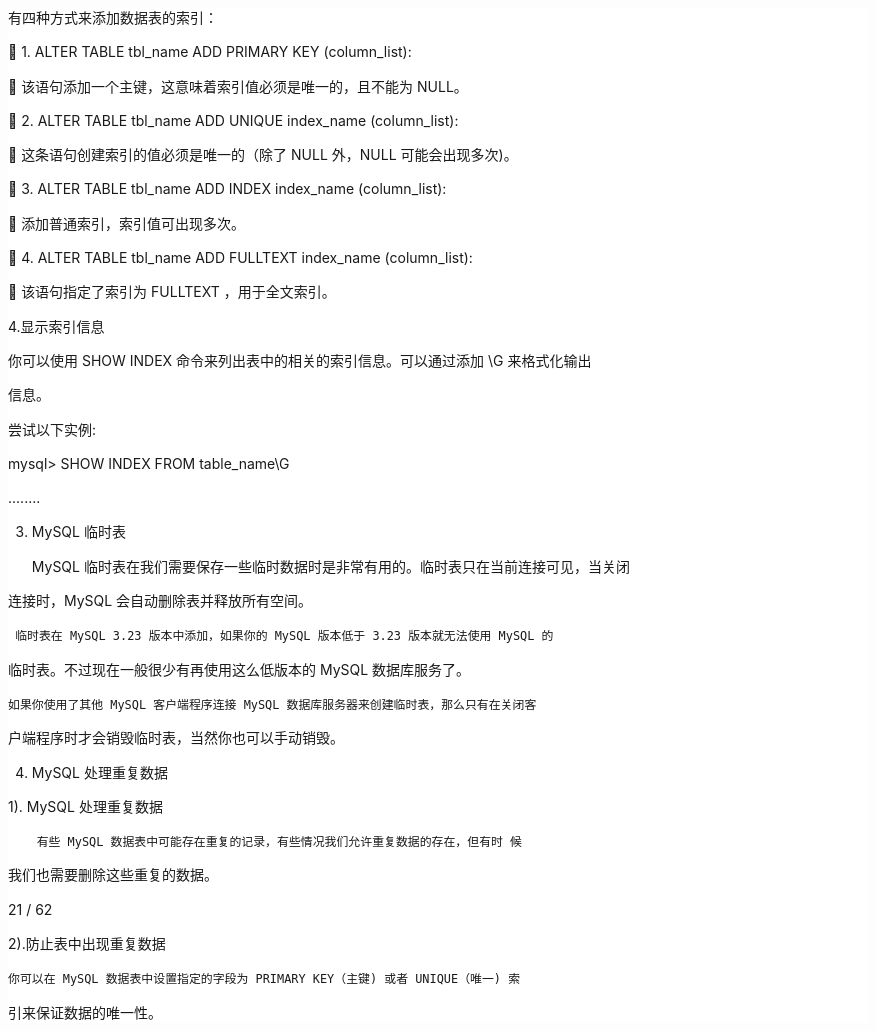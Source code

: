 有四种方式来添加数据表的索引： 

 1. ALTER TABLE tbl_name ADD PRIMARY KEY (column_list): 

  该语句添加一个主键，这意味着索引值必须是唯一的，且不能为 NULL。 

 2. ALTER TABLE tbl_name ADD UNIQUE index_name (column_list):  

 这条语句创建索引的值必须是唯一的（除了 NULL 外，NULL 可能会出现多次)。 

 3. ALTER TABLE tbl_name ADD INDEX index_name (column_list):  

 添加普通索引，索引值可出现多次。 

 4. ALTER TABLE tbl_name ADD FULLTEXT index_name (column_list): 

 该语句指定了索引为 FULLTEXT ，用于全文索引。 

4.显示索引信息 

你可以使用 SHOW INDEX 命令来列出表中的相关的索引信息。可以通过添加 \G 来格式化输出

信息。 

尝试以下实例: 

mysql> SHOW INDEX FROM table_name\G 

........ 

3. MySQL 临时表 

     MySQL 临时表在我们需要保存一些临时数据时是非常有用的。临时表只在当前连接可见，当关闭

连接时，MySQL 会自动删除表并释放所有空间。 

     临时表在 MySQL 3.23 版本中添加，如果你的 MySQL 版本低于 3.23 版本就无法使用 MySQL 的

临时表。不过现在一般很少有再使用这么低版本的 MySQL 数据库服务了。 

    如果你使用了其他 MySQL 客户端程序连接 MySQL 数据库服务器来创建临时表，那么只有在关闭客

户端程序时才会销毁临时表，当然你也可以手动销毁。 

4. MySQL 处理重复数据 

  1). MySQL 处理重复数据 

        有些 MySQL 数据表中可能存在重复的记录，有些情况我们允许重复数据的存在，但有时 候

我们也需要删除这些重复的数据。 

 





 21 / 62 

 

  2).防止表中出现重复数据 

    你可以在 MySQL 数据表中设置指定的字段为 PRIMARY KEY（主键) 或者 UNIQUE（唯一) 索

引来保证数据的唯一性。 
